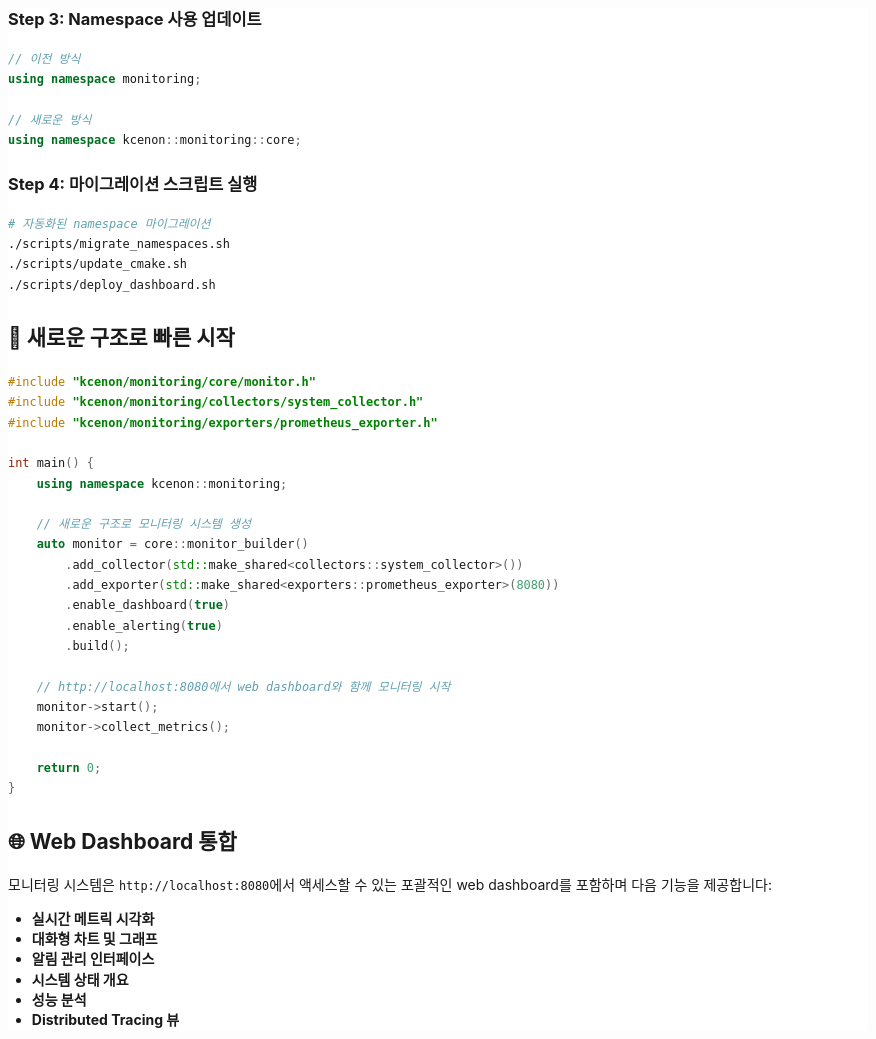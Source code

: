 ### Step 3: Namespace 사용 업데이트
```cpp
// 이전 방식
using namespace monitoring;

// 새로운 방식
using namespace kcenon::monitoring::core;
```

### Step 4: 마이그레이션 스크립트 실행
```bash
# 자동화된 namespace 마이그레이션
./scripts/migrate_namespaces.sh
./scripts/update_cmake.sh
./scripts/deploy_dashboard.sh
```

## 🚀 새로운 구조로 빠른 시작

```cpp
#include "kcenon/monitoring/core/monitor.h"
#include "kcenon/monitoring/collectors/system_collector.h"
#include "kcenon/monitoring/exporters/prometheus_exporter.h"

int main() {
    using namespace kcenon::monitoring;

    // 새로운 구조로 모니터링 시스템 생성
    auto monitor = core::monitor_builder()
        .add_collector(std::make_shared<collectors::system_collector>())
        .add_exporter(std::make_shared<exporters::prometheus_exporter>(8080))
        .enable_dashboard(true)
        .enable_alerting(true)
        .build();

    // http://localhost:8080에서 web dashboard와 함께 모니터링 시작
    monitor->start();
    monitor->collect_metrics();

    return 0;
}
```

## 🌐 Web Dashboard 통합

모니터링 시스템은 `http://localhost:8080`에서 액세스할 수 있는 포괄적인 web dashboard를 포함하며 다음 기능을 제공합니다:

- **실시간 메트릭 시각화**
- **대화형 차트 및 그래프**
- **알림 관리 인터페이스**
- **시스템 상태 개요**
- **성능 분석**
- **Distributed Tracing 뷰**
